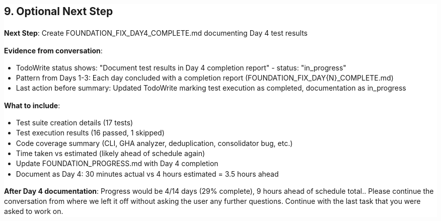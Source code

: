 ## 9. Optional Next Step

**Next Step**: Create FOUNDATION_FIX_DAY4_COMPLETE.md documenting Day 4 test results

**Evidence from conversation**: 
- TodoWrite status shows: "Document test results in Day 4 completion report" - status: "in_progress"
- Pattern from Days 1-3: Each day concluded with a completion report (FOUNDATION_FIX_DAY{N}_COMPLETE.md)
- Last action before summary: Updated TodoWrite marking test execution as completed, documentation as in_progress

**What to include**:
- Test suite creation details (17 tests)
- Test execution results (16 passed, 1 skipped)
- Code coverage summary (CLI, GHA analyzer, deduplication, consolidator bug, etc.)
- Time taken vs estimated (likely ahead of schedule again)
- Update FOUNDATION_PROGRESS.md with Day 4 completion
- Document as Day 4: 30 minutes actual vs 4 hours estimated = 3.5 hours ahead

**After Day 4 documentation**: Progress would be 4/14 days (29% complete), 9 hours ahead of schedule total..
Please continue the conversation from where we left it off without asking the user any further questions. Continue with the last task that you were asked to work on.